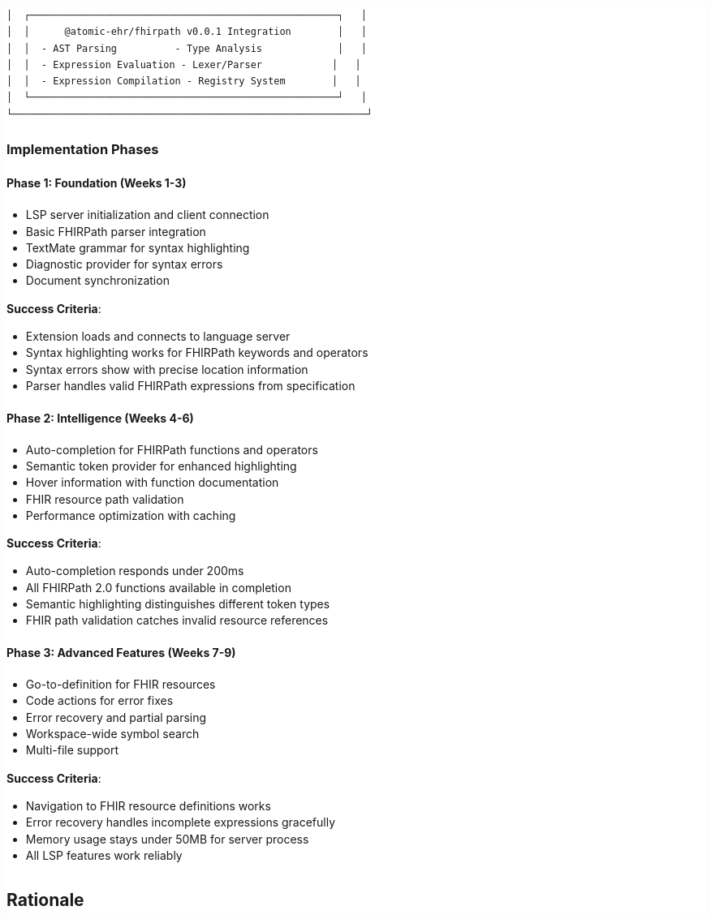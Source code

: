 ```
│  ┌─────────────────────────────────────────────────────┐   │
│  │      @atomic-ehr/fhirpath v0.0.1 Integration        │   │
│  │  - AST Parsing          - Type Analysis             │   │
│  │  - Expression Evaluation - Lexer/Parser            │   │
│  │  - Expression Compilation - Registry System        │   │
│  └─────────────────────────────────────────────────────┘   │
└─────────────────────────────────────────────────────────────┘
```

### Implementation Phases

#### Phase 1: Foundation (Weeks 1-3)
- LSP server initialization and client connection
- Basic FHIRPath parser integration
- TextMate grammar for syntax highlighting
- Diagnostic provider for syntax errors
- Document synchronization

**Success Criteria**:
- Extension loads and connects to language server
- Syntax highlighting works for FHIRPath keywords and operators
- Syntax errors show with precise location information
- Parser handles valid FHIRPath expressions from specification

#### Phase 2: Intelligence (Weeks 4-6)
- Auto-completion for FHIRPath functions and operators
- Semantic token provider for enhanced highlighting
- Hover information with function documentation
- FHIR resource path validation
- Performance optimization with caching

**Success Criteria**:
- Auto-completion responds under 200ms
- All FHIRPath 2.0 functions available in completion
- Semantic highlighting distinguishes different token types
- FHIR path validation catches invalid resource references

#### Phase 3: Advanced Features (Weeks 7-9)
- Go-to-definition for FHIR resources
- Code actions for error fixes
- Error recovery and partial parsing
- Workspace-wide symbol search
- Multi-file support

**Success Criteria**:
- Navigation to FHIR resource definitions works
- Error recovery handles incomplete expressions gracefully
- Memory usage stays under 50MB for server process
- All LSP features work reliably

## Rationale
